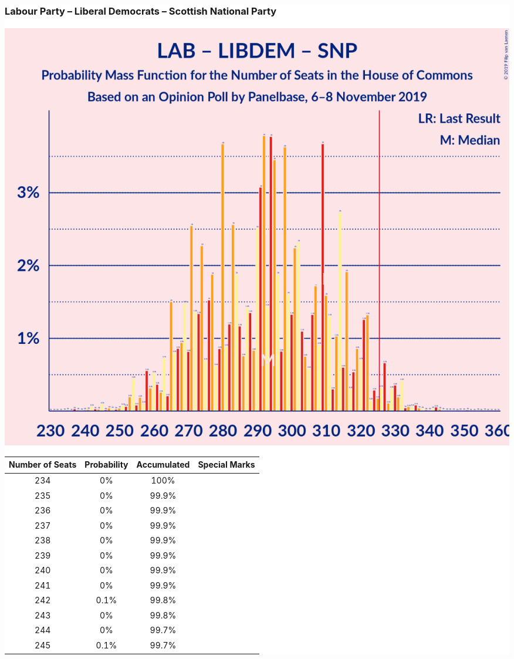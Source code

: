 ### Labour Party – Liberal Democrats – Scottish National Party

![Graph with seats probability mass function not yet produced](2019-11-08-Panelbase-coalitions-seats-pmf-lab–libdem–snp.png "Seats Probability Mass Function")

| Number of Seats | Probability | Accumulated | Special Marks |
|:---------------:|:-----------:|:-----------:|:-------------:|
| 234 | 0% | 100% |  |
| 235 | 0% | 99.9% |  |
| 236 | 0% | 99.9% |  |
| 237 | 0% | 99.9% |  |
| 238 | 0% | 99.9% |  |
| 239 | 0% | 99.9% |  |
| 240 | 0% | 99.9% |  |
| 241 | 0% | 99.9% |  |
| 242 | 0.1% | 99.8% |  |
| 243 | 0% | 99.8% |  |
| 244 | 0% | 99.7% |  |
| 245 | 0.1% | 99.7% |  |